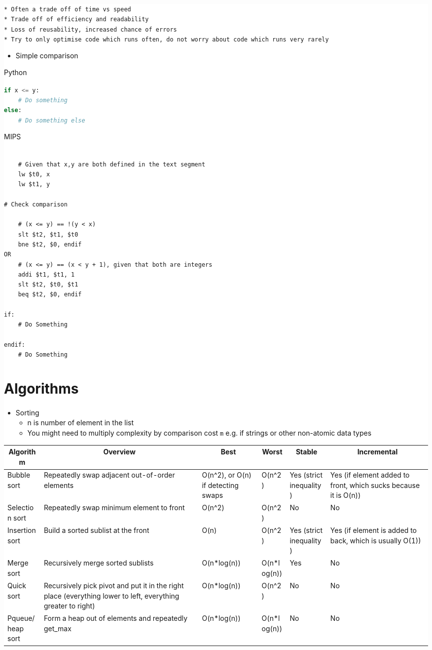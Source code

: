     * Often a trade off of time vs speed
    * Trade off of efficiency and readability
    * Loss of reusability, increased chance of errors
    * Try to only optimise code which runs often, do not worry about code which runs very rarely
* Simple comparison

Python
```python
if x <= y:
    # Do something
else:
	# Do something else
```
MIPS
```

	# Given that x,y are both defined in the text segment
	lw $t0, x
	lw $t1, y
	
# Check comparison

	# (x <= y) == !(y < x) 
	slt $t2, $t1, $t0
	bne $t2, $0, endif
OR
	# (x <= y) == (x < y + 1), given that both are integers
	addi $t1, $t1, 1
	slt $t2, $t0, $t1
	beq $t2, $0, endif

if:
	# Do Something

endif: 
	# Do Something
```

# Algorithms

* Sorting
    * n is number of element in the list
    * You might need to multiply complexity by comparison cost `m` e.g. if strings or other non-atomic data types

| Algorithm        | Overview                                                                                                     | Best                               | Worst        | Stable                  | Incremental                                                     |
|------------------|--------------------------------------------------------------------------------------------------------------|------------------------------------|--------------|-------------------------|-----------------------------------------------------------------|
| Bubble sort      | Repeatedly swap adjacent out-of-order elements                                                               | O(n^2), or O(n) if detecting swaps | O(n^2)       | Yes (strict inequality) | Yes (if element added to front, which sucks because it is O(n)) |
| Selection sort   | Repeatedly swap minimum element to front                                                                     | O(n^2)                             | O(n^2)       | No                      | No                                                              |
| Insertion sort   | Build a sorted sublist at the front                                                                          | O(n)                               | O(n^2)       | Yes (strict inequality) | Yes (if element is added to back, which is usually O(1))        |
| Merge sort       | Recursively merge sorted sublists                                                                            | O(n\*log(n))                       | O(n\*log(n)) | Yes                     | No                                                              |
| Quick sort       | Recursively pick pivot and put it in the right place (everything lower to left, everything greater to right) | O(n\*log(n))                       | O(n^2)       | No                      | No                                                              |
| Pqueue/heap sort | Form a heap out of elements and repeatedly get_max                                                           | O(n\*log(n))                       | O(n\*log(n)) | No                      | No                                                              |
